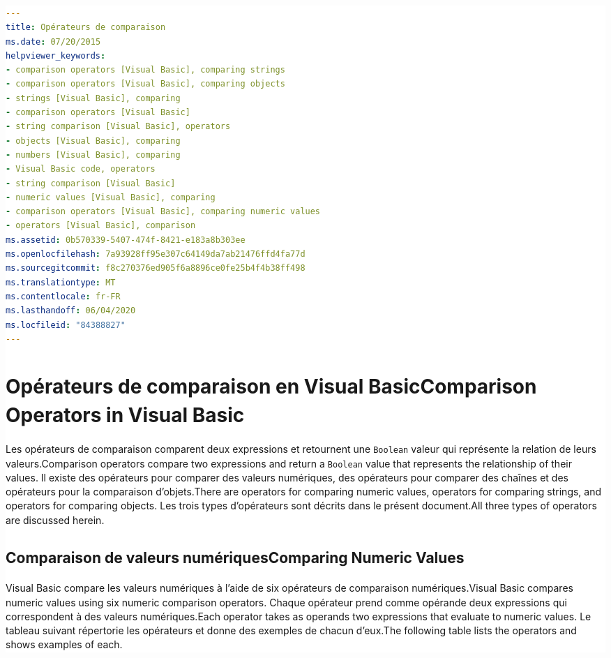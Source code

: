```yaml
---
title: Opérateurs de comparaison
ms.date: 07/20/2015
helpviewer_keywords:
- comparison operators [Visual Basic], comparing strings
- comparison operators [Visual Basic], comparing objects
- strings [Visual Basic], comparing
- comparison operators [Visual Basic]
- string comparison [Visual Basic], operators
- objects [Visual Basic], comparing
- numbers [Visual Basic], comparing
- Visual Basic code, operators
- string comparison [Visual Basic]
- numeric values [Visual Basic], comparing
- comparison operators [Visual Basic], comparing numeric values
- operators [Visual Basic], comparison
ms.assetid: 0b570339-5407-474f-8421-e183a8b303ee
ms.openlocfilehash: 7a93928ff95e307c64149da7ab21476ffd4fa77d
ms.sourcegitcommit: f8c270376ed905f6a8896ce0fe25b4f4b38ff498
ms.translationtype: MT
ms.contentlocale: fr-FR
ms.lasthandoff: 06/04/2020
ms.locfileid: "84388827"
---
```

# <a name="comparison-operators-in-visual-basic"></a><span data-ttu-id="2b17d-102">Opérateurs de comparaison en Visual Basic</span><span class="sxs-lookup"><span data-stu-id="2b17d-102">Comparison Operators in Visual Basic</span></span>
<span data-ttu-id="2b17d-103">Les opérateurs de comparaison comparent deux expressions et retournent une `Boolean` valeur qui représente la relation de leurs valeurs.</span><span class="sxs-lookup"><span data-stu-id="2b17d-103">Comparison operators compare two expressions and return a `Boolean` value that represents the relationship of their values.</span></span> <span data-ttu-id="2b17d-104">Il existe des opérateurs pour comparer des valeurs numériques, des opérateurs pour comparer des chaînes et des opérateurs pour la comparaison d’objets.</span><span class="sxs-lookup"><span data-stu-id="2b17d-104">There are operators for comparing numeric values, operators for comparing strings, and operators for comparing objects.</span></span> <span data-ttu-id="2b17d-105">Les trois types d’opérateurs sont décrits dans le présent document.</span><span class="sxs-lookup"><span data-stu-id="2b17d-105">All three types of operators are discussed herein.</span></span>  
  
## <a name="comparing-numeric-values"></a><span data-ttu-id="2b17d-106">Comparaison de valeurs numériques</span><span class="sxs-lookup"><span data-stu-id="2b17d-106">Comparing Numeric Values</span></span>  
 <span data-ttu-id="2b17d-107">Visual Basic compare les valeurs numériques à l’aide de six opérateurs de comparaison numériques.</span><span class="sxs-lookup"><span data-stu-id="2b17d-107">Visual Basic compares numeric values using six numeric comparison operators.</span></span> <span data-ttu-id="2b17d-108">Chaque opérateur prend comme opérande deux expressions qui correspondent à des valeurs numériques.</span><span class="sxs-lookup"><span data-stu-id="2b17d-108">Each operator takes as operands two expressions that evaluate to numeric values.</span></span> <span data-ttu-id="2b17d-109">Le tableau suivant répertorie les opérateurs et donne des exemples de chacun d’eux.</span><span class="sxs-lookup"><span data-stu-id="2b17d-109">The following table lists the operators and shows examples of each.</span></span>  
  